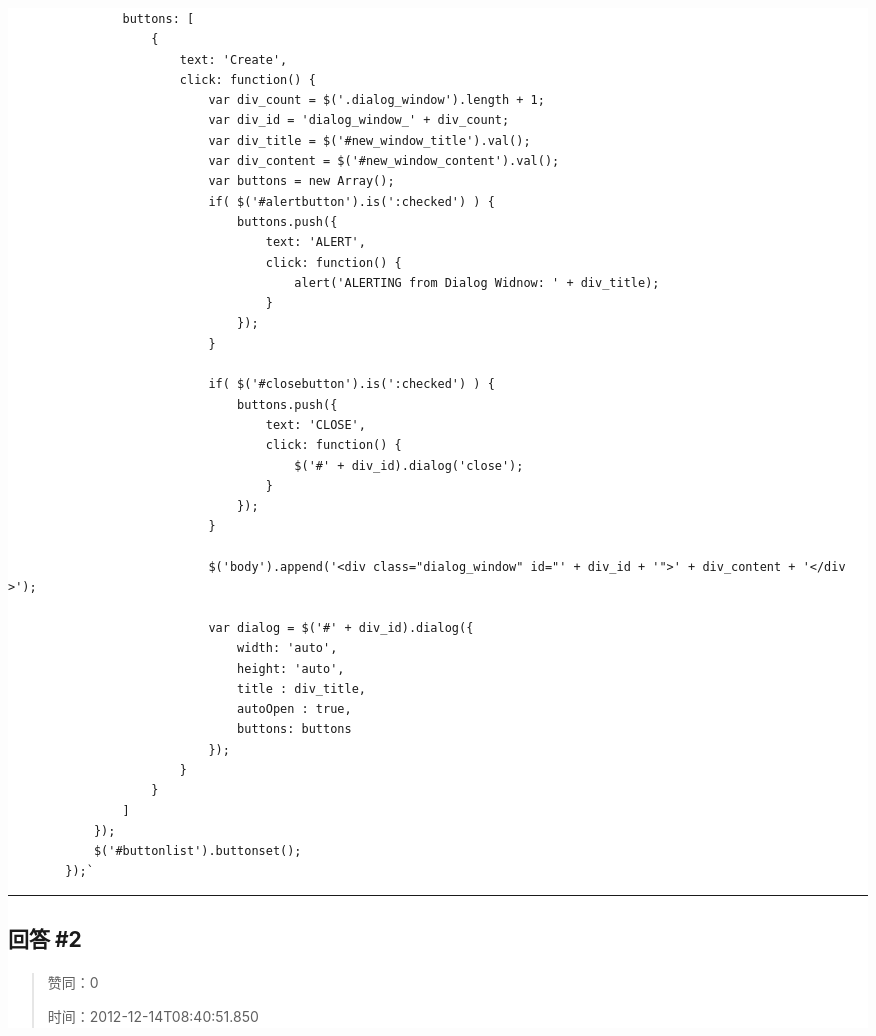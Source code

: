 ```
                buttons: [
                    {
                        text: 'Create',
                        click: function() {
                            var div_count = $('.dialog_window').length + 1;
                            var div_id = 'dialog_window_' + div_count;
                            var div_title = $('#new_window_title').val();
                            var div_content = $('#new_window_content').val();
                            var buttons = new Array();
                            if( $('#alertbutton').is(':checked') ) {
                                buttons.push({
                                    text: 'ALERT',
                                    click: function() {
                                        alert('ALERTING from Dialog Widnow: ' + div_title);
                                    }
                                });
                            }

                            if( $('#closebutton').is(':checked') ) {
                                buttons.push({
                                    text: 'CLOSE',
                                    click: function() {
                                        $('#' + div_id).dialog('close');
                                    }
                                });
                            }

                            $('body').append('<div class="dialog_window" id="' + div_id + '">' + div_content + '</div>');

                            var dialog = $('#' + div_id).dialog({
                                width: 'auto',
                                height: 'auto',
                                title : div_title,
                                autoOpen : true,
                                buttons: buttons
                            });
                        }
                    }
                ]
            });
            $('#buttonlist').buttonset();
        });` 
```

* * *

## 回答 #2

> 赞同：0
> 
> 时间：2012-12-14T08:40:51.850
